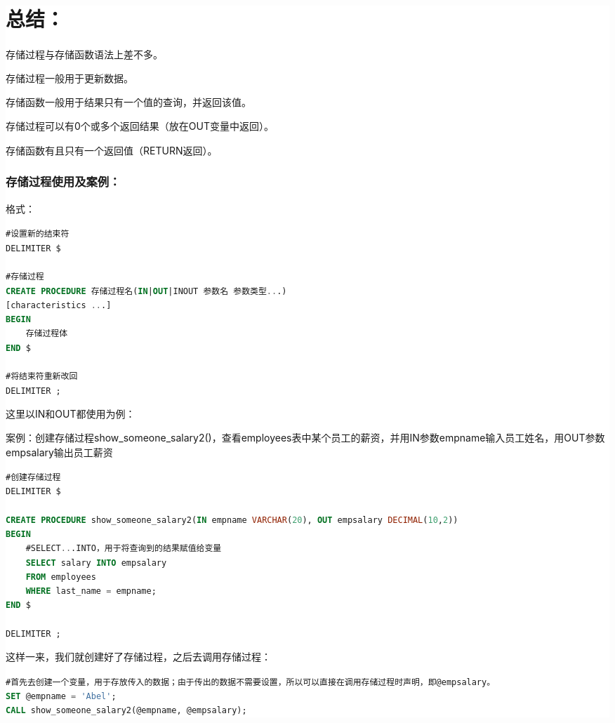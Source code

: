 # 总结：

存储过程与存储函数语法上差不多。

存储过程一般用于更新数据。

存储函数一般用于结果只有一个值的查询，并返回该值。

存储过程可以有0个或多个返回结果（放在OUT变量中返回）。

存储函数有且只有一个返回值（RETURN返回）。



### **存储过程使用及案例：**

格式：

```sql
#设置新的结束符
DELIMITER $

#存储过程
CREATE PROCEDURE 存储过程名(IN|OUT|INOUT 参数名 参数类型...)
[characteristics ...]
BEGIN
	存储过程体
END $

#将结束符重新改回
DELIMITER ;
```



这里以IN和OUT都使用为例：

案例：创建存储过程show_someone_salary2()，查看employees表中某个员工的薪资，并用IN参数empname输入员工姓名，用OUT参数empsalary输出员工薪资

```sql
#创建存储过程
DELIMITER $

CREATE PROCEDURE show_someone_salary2(IN empname VARCHAR(20), OUT empsalary DECIMAL(10,2))
BEGIN
	#SELECT...INTO，用于将查询到的结果赋值给变量
	SELECT salary INTO empsalary 
	FROM employees
	WHERE last_name = empname;
END $

DELIMITER ;
```

这样一来，我们就创建好了存储过程，之后去调用存储过程：

```sql
#首先去创建一个变量，用于存放传入的数据；由于传出的数据不需要设置，所以可以直接在调用存储过程时声明，即@empsalary。
SET @empname = 'Abel';
CALL show_someone_salary2(@empname, @empsalary);
```
